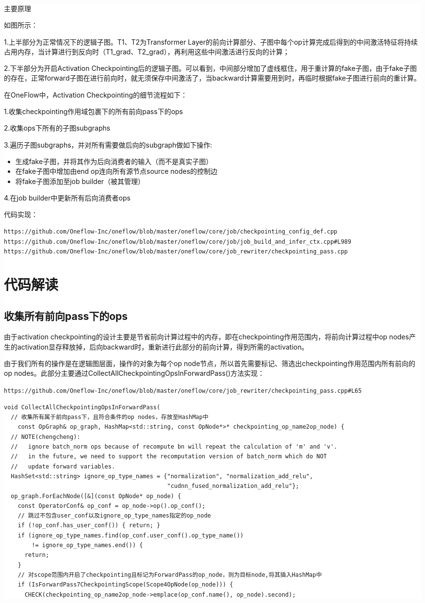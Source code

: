 主要原理

如图所示： 

1.上半部分为正常情况下的逻辑子图。T1、T2为Transformer Layer的前向计算部分、子图中每个op计算完成后得到的中间激活特征将持续占用内存，当计算进行到反向时（T1_grad、T2_grad），再利用这些中间激活进行反向的计算； 

2.下半部分为开启Activation Checkpointing后的逻辑子图。可以看到，中间部分增加了虚线框住，用于重计算的fake子图，由于fake子图的存在，正常forward子图在进行前向时，就无须保存中间激活了，当backward计算需要用到时，再临时根据fake子图进行前向的重计算。

在OneFlow中，Activation Checkpointing的细节流程如下：

1.收集checkpointing作用域包裹下的所有前向pass下的ops

2.收集ops下所有的子图subgraphs

3.遍历子图subgraphs，并对所有需要做后向的subgraph做如下操作:

- 生成fake子图，并将其作为后向消费者的输入（而不是真实子图）
- 在fake子图中增加由end op连向所有源节点source nodes的控制边
- 将fake子图添加至job builder（被其管理）

4.在job builder中更新所有后向消费者ops

代码实现：

```
https://github.com/Oneflow-Inc/oneflow/blob/master/oneflow/core/job/checkpointing_config_def.cpp
https://github.com/Oneflow-Inc/oneflow/blob/master/oneflow/core/job/job_build_and_infer_ctx.cpp#L989
https://github.com/Oneflow-Inc/oneflow/blob/master/oneflow/core/job_rewriter/checkpointing_pass.cpp
```

# 代码解读

## 收集所有前向pass下的ops

由于activation checkpointing的设计主要是节省前向计算过程中的内存，即在checkpointing作用范围内，将前向计算过程中op nodes产生的activation显存释放掉，后向backward时，重新进行此部分的前向计算，得到所需的activation。

由于我们所有的操作是在逻辑图层面，操作的对象为每个op node节点，所以首先需要标记、筛选出checkpointing作用范围内所有前向的op nodes。此部分主要通过CollectAllCheckpointingOpsInForwardPass()方法实现：

```
https://github.com/Oneflow-Inc/oneflow/blob/master/oneflow/core/job_rewriter/checkpointing_pass.cpp#L65
```

```
void CollectAllCheckpointingOpsInForwardPass(
  // 收集所有属于前向pass下，且符合条件的op nodes，存放至HashMap中
    const OpGraph& op_graph, HashMap<std::string, const OpNode*>* checkpointing_op_name2op_node) {
  // NOTE(chengcheng):
  //   ignore batch_norm ops because of recompute bn will repeat the calculation of 'm' and 'v'.
  //   in the future, we need to support the recomputation version of batch_norm which do NOT
  //   update forward variables.
  HashSet<std::string> ignore_op_type_names = {"normalization", "normalization_add_relu",
                                               "cudnn_fused_normalization_add_relu"};
  op_graph.ForEachNode([&](const OpNode* op_node) {
    const OperatorConf& op_conf = op_node->op().op_conf();
    // 跳过不包含user_conf以及ignore_op_type_names指定的op_node
    if (!op_conf.has_user_conf()) { return; }
    if (ignore_op_type_names.find(op_conf.user_conf().op_type_name())
        != ignore_op_type_names.end()) {
      return;
    }
    // 对scope范围内开启了checkpointing且标记为ForwardPass的op_node，则为目标node,将其插入HashMap中
    if (IsForwardPass7CheckpointingScope(Scope4OpNode(op_node))) {
      CHECK(checkpointing_op_name2op_node->emplace(op_conf.name(), op_node).second);
```